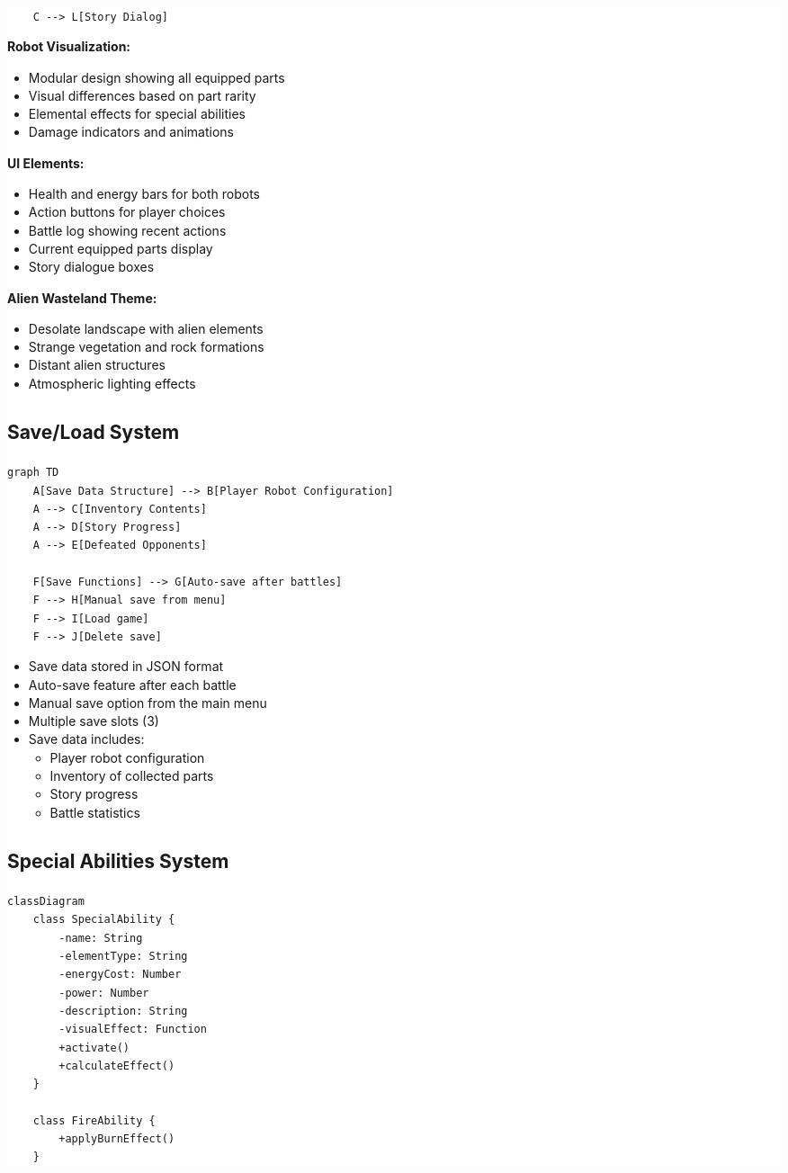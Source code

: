 ```mermaid
    C --> L[Story Dialog]
```

**Robot Visualization:**
- Modular design showing all equipped parts
- Visual differences based on part rarity
- Elemental effects for special abilities
- Damage indicators and animations

**UI Elements:**
- Health and energy bars for both robots
- Action buttons for player choices
- Battle log showing recent actions
- Current equipped parts display
- Story dialogue boxes

**Alien Wasteland Theme:**
- Desolate landscape with alien elements
- Strange vegetation and rock formations
- Distant alien structures
- Atmospheric lighting effects

## Save/Load System

```mermaid
graph TD
    A[Save Data Structure] --> B[Player Robot Configuration]
    A --> C[Inventory Contents]
    A --> D[Story Progress]
    A --> E[Defeated Opponents]
    
    F[Save Functions] --> G[Auto-save after battles]
    F --> H[Manual save from menu]
    F --> I[Load game]
    F --> J[Delete save]
```

- Save data stored in JSON format
- Auto-save feature after each battle
- Manual save option from the main menu
- Multiple save slots (3)
- Save data includes:
  * Player robot configuration
  * Inventory of collected parts
  * Story progress
  * Battle statistics

## Special Abilities System

```mermaid
classDiagram
    class SpecialAbility {
        -name: String
        -elementType: String
        -energyCost: Number
        -power: Number
        -description: String
        -visualEffect: Function
        +activate()
        +calculateEffect()
    }
    
    class FireAbility {
        +applyBurnEffect()
    }
```